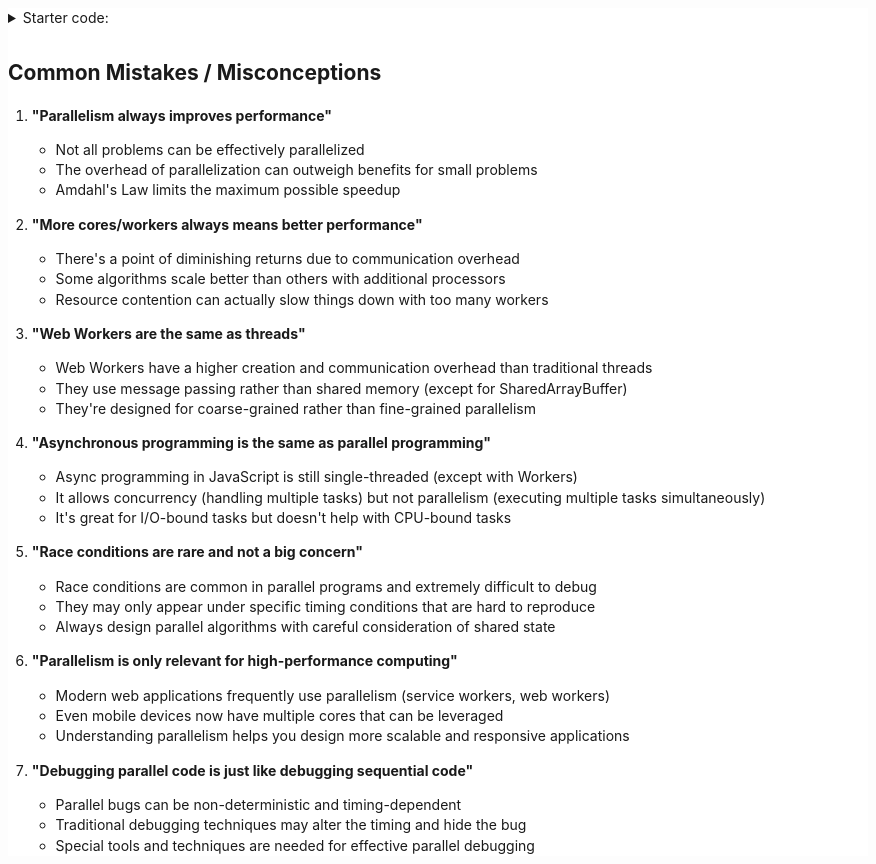 <details><summary>Starter code:</summary></details>

## Common Mistakes / Misconceptions

1. **"Parallelism always improves performance"**

   - Not all problems can be effectively parallelized
   - The overhead of parallelization can outweigh benefits for small problems
   - Amdahl's Law limits the maximum possible speedup

2. **"More cores/workers always means better performance"**

   - There's a point of diminishing returns due to communication overhead
   - Some algorithms scale better than others with additional processors
   - Resource contention can actually slow things down with too many workers

3. **"Web Workers are the same as threads"**

   - Web Workers have a higher creation and communication overhead than traditional threads
   - They use message passing rather than shared memory (except for SharedArrayBuffer)
   - They're designed for coarse-grained rather than fine-grained parallelism

4. **"Asynchronous programming is the same as parallel programming"**

   - Async programming in JavaScript is still single-threaded (except with Workers)
   - It allows concurrency (handling multiple tasks) but not parallelism (executing multiple tasks simultaneously)
   - It's great for I/O-bound tasks but doesn't help with CPU-bound tasks

5. **"Race conditions are rare and not a big concern"**

   - Race conditions are common in parallel programs and extremely difficult to debug
   - They may only appear under specific timing conditions that are hard to reproduce
   - Always design parallel algorithms with careful consideration of shared state

6. **"Parallelism is only relevant for high-performance computing"**

   - Modern web applications frequently use parallelism (service workers, web workers)
   - Even mobile devices now have multiple cores that can be leveraged
   - Understanding parallelism helps you design more scalable and responsive applications

7. **"Debugging parallel code is just like debugging sequential code"**
   - Parallel bugs can be non-deterministic and timing-dependent
   - Traditional debugging techniques may alter the timing and hide the bug
   - Special tools and techniques are needed for effective parallel debugging

